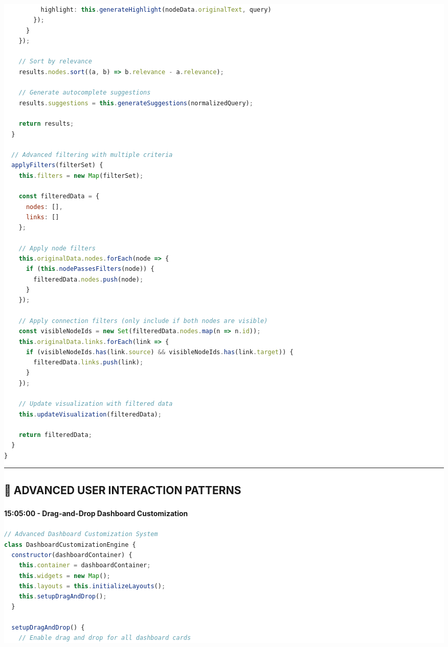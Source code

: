 ```javascript
          highlight: this.generateHighlight(nodeData.originalText, query)
        });
      }
    });
    
    // Sort by relevance
    results.nodes.sort((a, b) => b.relevance - a.relevance);
    
    // Generate autocomplete suggestions
    results.suggestions = this.generateSuggestions(normalizedQuery);
    
    return results;
  }
  
  // Advanced filtering with multiple criteria
  applyFilters(filterSet) {
    this.filters = new Map(filterSet);
    
    const filteredData = {
      nodes: [],
      links: []
    };
    
    // Apply node filters
    this.originalData.nodes.forEach(node => {
      if (this.nodePassesFilters(node)) {
        filteredData.nodes.push(node);
      }
    });
    
    // Apply connection filters (only include if both nodes are visible)
    const visibleNodeIds = new Set(filteredData.nodes.map(n => n.id));
    this.originalData.links.forEach(link => {
      if (visibleNodeIds.has(link.source) && visibleNodeIds.has(link.target)) {
        filteredData.links.push(link);
      }
    });
    
    // Update visualization with filtered data
    this.updateVisualization(filteredData);
    
    return filteredData;
  }
}
```

---

## 🎯 ADVANCED USER INTERACTION PATTERNS

#### 15:05:00 - Drag-and-Drop Dashboard Customization
```javascript
// Advanced Dashboard Customization System
class DashboardCustomizationEngine {
  constructor(dashboardContainer) {
    this.container = dashboardContainer;
    this.widgets = new Map();
    this.layouts = this.initializeLayouts();
    this.setupDragAndDrop();
  }
  
  setupDragAndDrop() {
    // Enable drag and drop for all dashboard cards
```